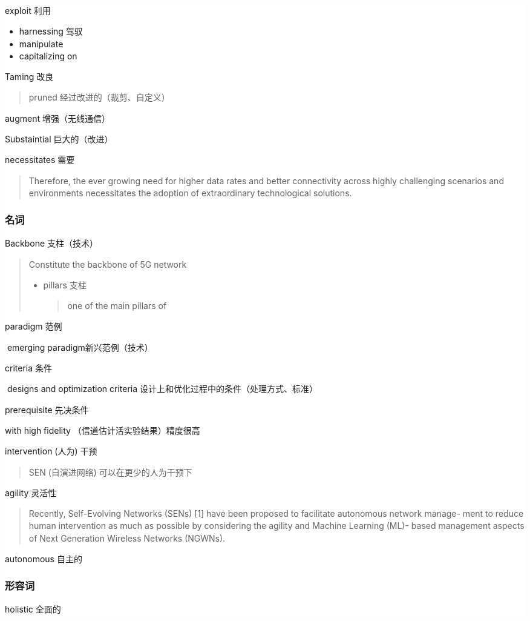exploit 利用

- harnessing 驾驭
- manipulate 
- capitalizing on 

Taming 改良

> pruned 经过改进的（裁剪、自定义）

augment 增强（无线通信）

Substaintial 巨大的（改进）

necessitates 需要

> Therefore, the ever growing need for higher data rates and better connectivity across highly challenging scenarios and environments necessitates the adoption of extraordinary technological solutions.

### 名词

Backbone 支柱（技术）

>  Constitute the backbone of 5G network
>
> * pillars 支柱
>
>   > one of the main pillars of
>
>   



paradigm 范例

​    emerging paradigm新兴范例（技术）

criteria 条件

​    designs and optimization criteria 设计上和优化过程中的条件（处理方式、标准）

prerequisite 先决条件

with high fidelity （信道估计活实验结果）精度很高

intervention (人为) 干预

> SEN (自演进网络) 可以在更少的人为干预下

agility 灵活性

> Recently, Self-Evolving Networks (SENs) [1] have been proposed to facilitate autonomous network manage- ment to reduce human intervention as much as possible by considering the agility and Machine Learning (ML)- based management aspects of Next Generation Wireless Networks (NGWNs).

autonomous 自主的

### 形容词

holistic 全面的
